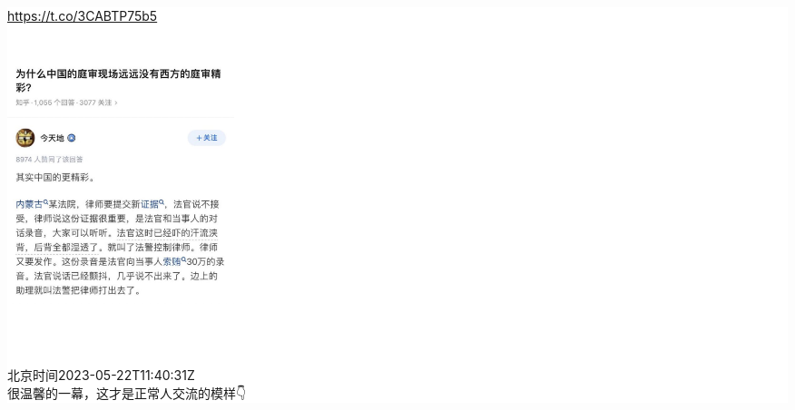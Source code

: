 https://t.co/3CABTP75b5<br><img src='/temp/image/2023/u-Month-5/1660508096568111109_0.jpg' width='250' height='350'><br><br>北京时间2023-05-22T11:40:31Z<br>很温馨的一幕，这才是正常人交流的模样👇